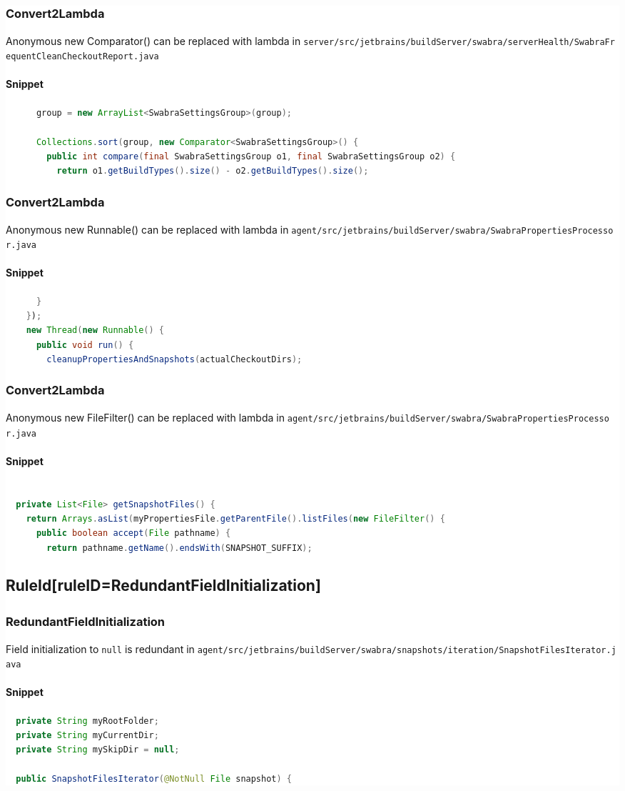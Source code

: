 ### Convert2Lambda
Anonymous new Comparator() can be replaced with lambda
in `server/src/jetbrains/buildServer/swabra/serverHealth/SwabraFrequentCleanCheckoutReport.java`
#### Snippet
```java
      group = new ArrayList<SwabraSettingsGroup>(group);

      Collections.sort(group, new Comparator<SwabraSettingsGroup>() {
        public int compare(final SwabraSettingsGroup o1, final SwabraSettingsGroup o2) {
          return o1.getBuildTypes().size() - o2.getBuildTypes().size();
```

### Convert2Lambda
Anonymous new Runnable() can be replaced with lambda
in `agent/src/jetbrains/buildServer/swabra/SwabraPropertiesProcessor.java`
#### Snippet
```java
      }
    });
    new Thread(new Runnable() {
      public void run() {
        cleanupPropertiesAndSnapshots(actualCheckoutDirs);
```

### Convert2Lambda
Anonymous new FileFilter() can be replaced with lambda
in `agent/src/jetbrains/buildServer/swabra/SwabraPropertiesProcessor.java`
#### Snippet
```java

  private List<File> getSnapshotFiles() {
    return Arrays.asList(myPropertiesFile.getParentFile().listFiles(new FileFilter() {
      public boolean accept(File pathname) {
        return pathname.getName().endsWith(SNAPSHOT_SUFFIX);
```

## RuleId[ruleID=RedundantFieldInitialization]
### RedundantFieldInitialization
Field initialization to `null` is redundant
in `agent/src/jetbrains/buildServer/swabra/snapshots/iteration/SnapshotFilesIterator.java`
#### Snippet
```java
  private String myRootFolder;
  private String myCurrentDir;
  private String mySkipDir = null;

  public SnapshotFilesIterator(@NotNull File snapshot) {
```
